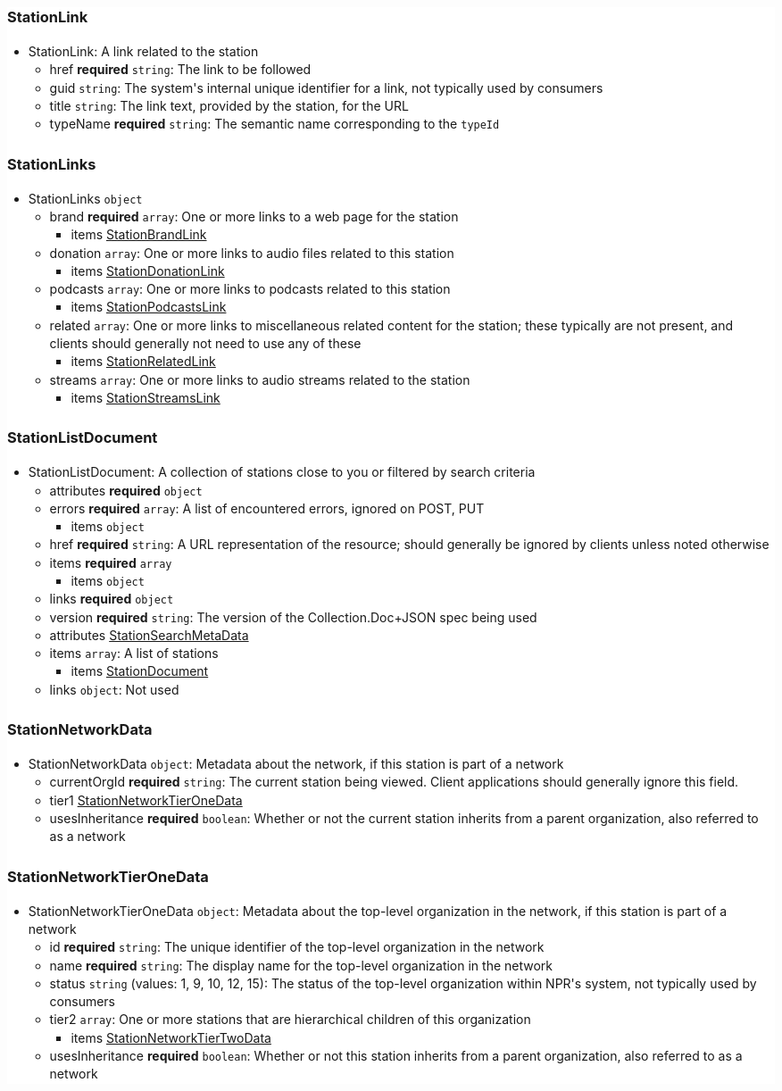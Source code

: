 ### StationLink
* StationLink: A link related to the station
  * href **required** `string`: The link to be followed
  * guid `string`: The system's internal unique identifier for a link, not typically used by consumers
  * title `string`: The link text, provided by the station, for the URL
  * typeName **required** `string`: The semantic name corresponding to the `typeId`

### StationLinks
* StationLinks `object`
  * brand **required** `array`: One or more links to a web page for the station
    * items [StationBrandLink](#stationbrandlink)
  * donation `array`: One or more links to audio files related to this station
    * items [StationDonationLink](#stationdonationlink)
  * podcasts `array`: One or more links to podcasts related to this station
    * items [StationPodcastsLink](#stationpodcastslink)
  * related `array`: One or more links to miscellaneous related content for the station; these typically are not present, and clients should generally not need to use any of these
    * items [StationRelatedLink](#stationrelatedlink)
  * streams `array`: One or more links to audio streams related to the station
    * items [StationStreamsLink](#stationstreamslink)

### StationListDocument
* StationListDocument: A collection of stations close to you or filtered by search criteria
  * attributes **required** `object`
  * errors **required** `array`: A list of encountered errors, ignored on POST, PUT
    * items `object`
  * href **required** `string`: A URL representation of the resource; should generally be ignored by clients unless noted otherwise
  * items **required** `array`
    * items `object`
  * links **required** `object`
  * version **required** `string`: The version of the Collection.Doc+JSON spec being used
  * attributes [StationSearchMetaData](#stationsearchmetadata)
  * items `array`: A list of stations
    * items [StationDocument](#stationdocument)
  * links `object`: Not used

### StationNetworkData
* StationNetworkData `object`: Metadata about the network, if this station is part of a network
  * currentOrgId **required** `string`: The current station being viewed. Client applications should generally ignore this field.
  * tier1 [StationNetworkTierOneData](#stationnetworktieronedata)
  * usesInheritance **required** `boolean`: Whether or not the current station inherits from a parent organization, also referred to as a network

### StationNetworkTierOneData
* StationNetworkTierOneData `object`: Metadata about the top-level organization in the network, if this station is part of a network
  * id **required** `string`: The unique identifier of the top-level organization in the network
  * name **required** `string`: The display name for the top-level organization in the network
  * status `string` (values: 1, 9, 10, 12, 15): The status of the top-level organization within NPR's system, not typically used by consumers
  * tier2 `array`: One or more stations that are hierarchical children of this organization
    * items [StationNetworkTierTwoData](#stationnetworktiertwodata)
  * usesInheritance **required** `boolean`: Whether or not this station inherits from a parent organization, also referred to as a network
